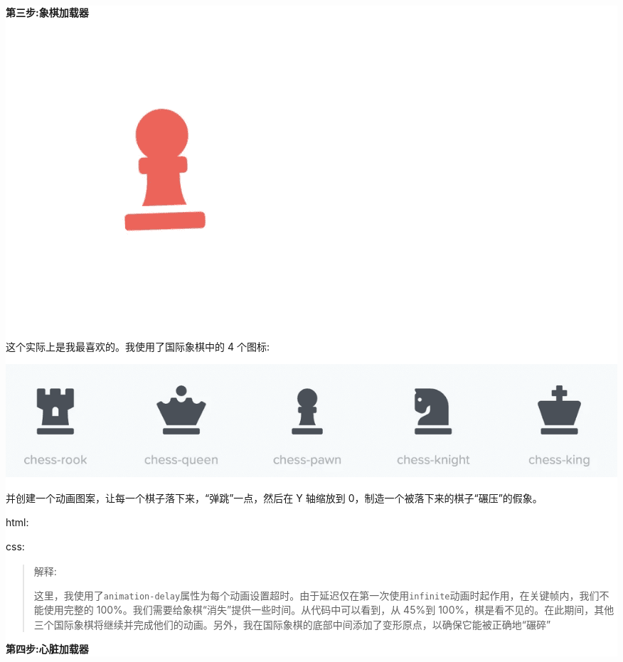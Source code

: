 **第三步:象棋加载器**

![](img/9bc1694a7b5a859c6452bd92e0174129.png)

这个实际上是我最喜欢的。我使用了国际象棋中的 4 个图标:

![](img/bc7312181cdee718a3f72bb6be2928e7.png)

并创建一个动画图案，让每一个棋子落下来，“弹跳”一点，然后在 Y 轴缩放到 0，制造一个被落下来的棋子“碾压”的假象。

html:

css:

> 解释:
> 
> 这里，我使用了`animation-delay`属性为每个动画设置超时。由于延迟仅在第一次使用`infinite`动画时起作用，在关键帧内，我们不能使用完整的 100%。我们需要给象棋“消失”提供一些时间。从代码中可以看到，从 45%到 100%，棋是看不见的。在此期间，其他三个国际象棋将继续并完成他们的动画。另外，我在国际象棋的底部中间添加了变形原点，以确保它能被正确地“碾碎”

**第四步:心脏加载器**
